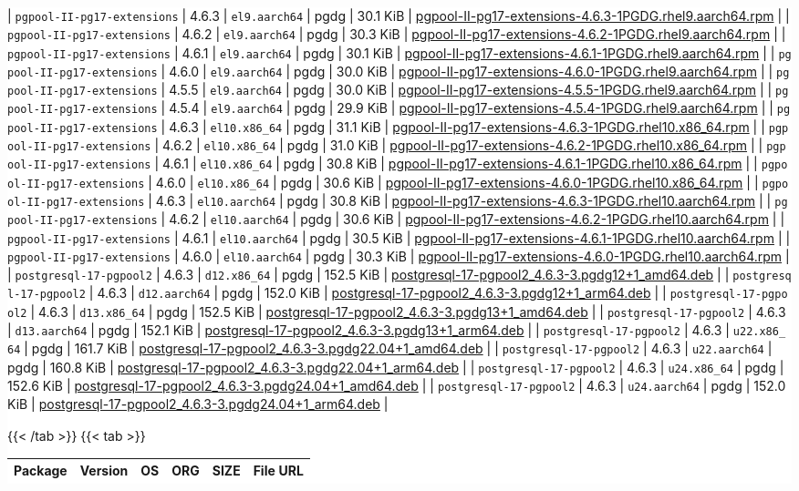 | `pgpool-II-pg17-extensions` | 4.6.3 | `el9.aarch64` | pgdg | 30.1 KiB | [pgpool-II-pg17-extensions-4.6.3-1PGDG.rhel9.aarch64.rpm](https://download.postgresql.org/pub/repos/yum/17/redhat/rhel-9-aarch64/pgpool-II-pg17-extensions-4.6.3-1PGDG.rhel9.aarch64.rpm) |
| `pgpool-II-pg17-extensions` | 4.6.2 | `el9.aarch64` | pgdg | 30.3 KiB | [pgpool-II-pg17-extensions-4.6.2-1PGDG.rhel9.aarch64.rpm](https://download.postgresql.org/pub/repos/yum/17/redhat/rhel-9-aarch64/pgpool-II-pg17-extensions-4.6.2-1PGDG.rhel9.aarch64.rpm) |
| `pgpool-II-pg17-extensions` | 4.6.1 | `el9.aarch64` | pgdg | 30.1 KiB | [pgpool-II-pg17-extensions-4.6.1-1PGDG.rhel9.aarch64.rpm](https://download.postgresql.org/pub/repos/yum/17/redhat/rhel-9-aarch64/pgpool-II-pg17-extensions-4.6.1-1PGDG.rhel9.aarch64.rpm) |
| `pgpool-II-pg17-extensions` | 4.6.0 | `el9.aarch64` | pgdg | 30.0 KiB | [pgpool-II-pg17-extensions-4.6.0-1PGDG.rhel9.aarch64.rpm](https://download.postgresql.org/pub/repos/yum/17/redhat/rhel-9-aarch64/pgpool-II-pg17-extensions-4.6.0-1PGDG.rhel9.aarch64.rpm) |
| `pgpool-II-pg17-extensions` | 4.5.5 | `el9.aarch64` | pgdg | 30.0 KiB | [pgpool-II-pg17-extensions-4.5.5-1PGDG.rhel9.aarch64.rpm](https://download.postgresql.org/pub/repos/yum/17/redhat/rhel-9-aarch64/pgpool-II-pg17-extensions-4.5.5-1PGDG.rhel9.aarch64.rpm) |
| `pgpool-II-pg17-extensions` | 4.5.4 | `el9.aarch64` | pgdg | 29.9 KiB | [pgpool-II-pg17-extensions-4.5.4-1PGDG.rhel9.aarch64.rpm](https://download.postgresql.org/pub/repos/yum/17/redhat/rhel-9-aarch64/pgpool-II-pg17-extensions-4.5.4-1PGDG.rhel9.aarch64.rpm) |
| `pgpool-II-pg17-extensions` | 4.6.3 | `el10.x86_64` | pgdg | 31.1 KiB | [pgpool-II-pg17-extensions-4.6.3-1PGDG.rhel10.x86_64.rpm](https://download.postgresql.org/pub/repos/yum/17/redhat/rhel-10-x86_64/pgpool-II-pg17-extensions-4.6.3-1PGDG.rhel10.x86_64.rpm) |
| `pgpool-II-pg17-extensions` | 4.6.2 | `el10.x86_64` | pgdg | 31.0 KiB | [pgpool-II-pg17-extensions-4.6.2-1PGDG.rhel10.x86_64.rpm](https://download.postgresql.org/pub/repos/yum/17/redhat/rhel-10-x86_64/pgpool-II-pg17-extensions-4.6.2-1PGDG.rhel10.x86_64.rpm) |
| `pgpool-II-pg17-extensions` | 4.6.1 | `el10.x86_64` | pgdg | 30.8 KiB | [pgpool-II-pg17-extensions-4.6.1-1PGDG.rhel10.x86_64.rpm](https://download.postgresql.org/pub/repos/yum/17/redhat/rhel-10-x86_64/pgpool-II-pg17-extensions-4.6.1-1PGDG.rhel10.x86_64.rpm) |
| `pgpool-II-pg17-extensions` | 4.6.0 | `el10.x86_64` | pgdg | 30.6 KiB | [pgpool-II-pg17-extensions-4.6.0-1PGDG.rhel10.x86_64.rpm](https://download.postgresql.org/pub/repos/yum/17/redhat/rhel-10-x86_64/pgpool-II-pg17-extensions-4.6.0-1PGDG.rhel10.x86_64.rpm) |
| `pgpool-II-pg17-extensions` | 4.6.3 | `el10.aarch64` | pgdg | 30.8 KiB | [pgpool-II-pg17-extensions-4.6.3-1PGDG.rhel10.aarch64.rpm](https://download.postgresql.org/pub/repos/yum/17/redhat/rhel-10-aarch64/pgpool-II-pg17-extensions-4.6.3-1PGDG.rhel10.aarch64.rpm) |
| `pgpool-II-pg17-extensions` | 4.6.2 | `el10.aarch64` | pgdg | 30.6 KiB | [pgpool-II-pg17-extensions-4.6.2-1PGDG.rhel10.aarch64.rpm](https://download.postgresql.org/pub/repos/yum/17/redhat/rhel-10-aarch64/pgpool-II-pg17-extensions-4.6.2-1PGDG.rhel10.aarch64.rpm) |
| `pgpool-II-pg17-extensions` | 4.6.1 | `el10.aarch64` | pgdg | 30.5 KiB | [pgpool-II-pg17-extensions-4.6.1-1PGDG.rhel10.aarch64.rpm](https://download.postgresql.org/pub/repos/yum/17/redhat/rhel-10-aarch64/pgpool-II-pg17-extensions-4.6.1-1PGDG.rhel10.aarch64.rpm) |
| `pgpool-II-pg17-extensions` | 4.6.0 | `el10.aarch64` | pgdg | 30.3 KiB | [pgpool-II-pg17-extensions-4.6.0-1PGDG.rhel10.aarch64.rpm](https://download.postgresql.org/pub/repos/yum/17/redhat/rhel-10-aarch64/pgpool-II-pg17-extensions-4.6.0-1PGDG.rhel10.aarch64.rpm) |
| `postgresql-17-pgpool2` | 4.6.3 | `d12.x86_64` | pgdg | 152.5 KiB | [postgresql-17-pgpool2_4.6.3-3.pgdg12+1_amd64.deb](https://apt.postgresql.org/pub/repos/apt/pool/main/p/pgpool2/postgresql-17-pgpool2_4.6.3-3.pgdg12+1_amd64.deb) |
| `postgresql-17-pgpool2` | 4.6.3 | `d12.aarch64` | pgdg | 152.0 KiB | [postgresql-17-pgpool2_4.6.3-3.pgdg12+1_arm64.deb](https://apt.postgresql.org/pub/repos/apt/pool/main/p/pgpool2/postgresql-17-pgpool2_4.6.3-3.pgdg12+1_arm64.deb) |
| `postgresql-17-pgpool2` | 4.6.3 | `d13.x86_64` | pgdg | 152.5 KiB | [postgresql-17-pgpool2_4.6.3-3.pgdg13+1_amd64.deb](https://apt.postgresql.org/pub/repos/apt/pool/main/p/pgpool2/postgresql-17-pgpool2_4.6.3-3.pgdg13+1_amd64.deb) |
| `postgresql-17-pgpool2` | 4.6.3 | `d13.aarch64` | pgdg | 152.1 KiB | [postgresql-17-pgpool2_4.6.3-3.pgdg13+1_arm64.deb](https://apt.postgresql.org/pub/repos/apt/pool/main/p/pgpool2/postgresql-17-pgpool2_4.6.3-3.pgdg13+1_arm64.deb) |
| `postgresql-17-pgpool2` | 4.6.3 | `u22.x86_64` | pgdg | 161.7 KiB | [postgresql-17-pgpool2_4.6.3-3.pgdg22.04+1_amd64.deb](https://apt.postgresql.org/pub/repos/apt/pool/main/p/pgpool2/postgresql-17-pgpool2_4.6.3-3.pgdg22.04+1_amd64.deb) |
| `postgresql-17-pgpool2` | 4.6.3 | `u22.aarch64` | pgdg | 160.8 KiB | [postgresql-17-pgpool2_4.6.3-3.pgdg22.04+1_arm64.deb](https://apt.postgresql.org/pub/repos/apt/pool/main/p/pgpool2/postgresql-17-pgpool2_4.6.3-3.pgdg22.04+1_arm64.deb) |
| `postgresql-17-pgpool2` | 4.6.3 | `u24.x86_64` | pgdg | 152.6 KiB | [postgresql-17-pgpool2_4.6.3-3.pgdg24.04+1_amd64.deb](https://apt.postgresql.org/pub/repos/apt/pool/main/p/pgpool2/postgresql-17-pgpool2_4.6.3-3.pgdg24.04+1_amd64.deb) |
| `postgresql-17-pgpool2` | 4.6.3 | `u24.aarch64` | pgdg | 152.0 KiB | [postgresql-17-pgpool2_4.6.3-3.pgdg24.04+1_arm64.deb](https://apt.postgresql.org/pub/repos/apt/pool/main/p/pgpool2/postgresql-17-pgpool2_4.6.3-3.pgdg24.04+1_arm64.deb) |

{{< /tab >}}
{{< tab >}}

| **Package** | **Version** | **OS** | **ORG** | **SIZE** | **File URL** |
|:------------|:-----------:|:------:|:-------:|:--------:|:--------------|
